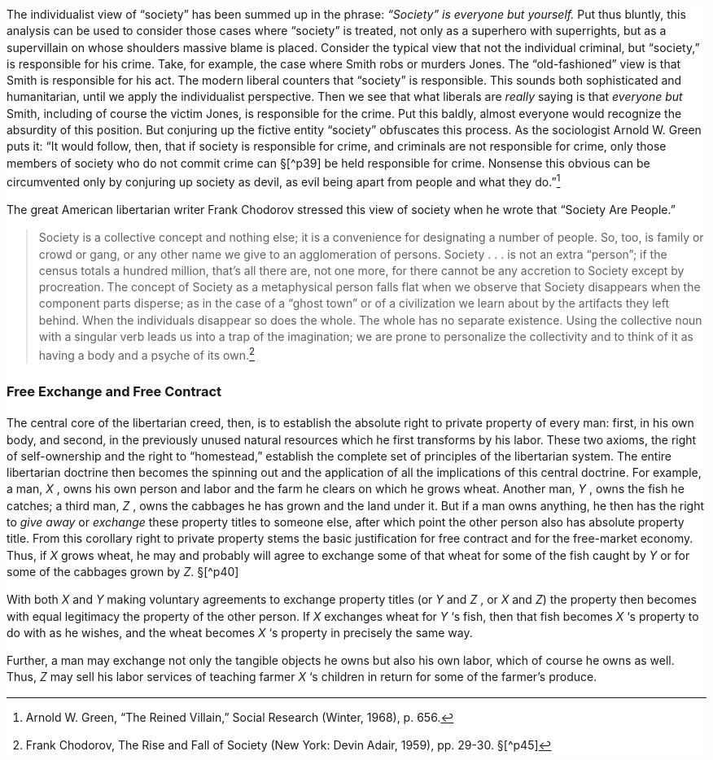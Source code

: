 The individualist view of “society” has been summed up in the phrase: _“Society” is everyone but yourself._ Put thus bluntly, this analysis can be used to consider those cases where “society” is treated, not only as a superhero with superrights, but as a supervillain on whose shoulders massive blame is placed. Consider the typical view that not the individual criminal, but “society,” is responsible for his crime. Take, for example, the case where Smith robs or murders Jones. The “old-fashioned” view is that Smith is responsible for his act. The modern liberal counters that “society” is responsible. This sounds both sophisticated and humanitarian, until we apply the individualist perspective. Then we see that what liberals are _really_ saying is that _everyone but_ Smith, including of course the victim Jones, is responsible for the crime. Put this baldly, almost everyone would recognize the absurdity of this position. But conjuring up the fictive entity “society” obfuscates this process. As the sociologist Arnold W. Green puts it: “It would follow, then, that if society is responsible for crime, and criminals are not responsible for crime, only those members of society who do not commit crime can §[^p39] be held responsible for crime. Nonsense this obvious can be circumvented only by conjuring up society as devil, as evil being apart from people and what they do.”[^12]

The great American libertarian writer Frank Chodorov stressed this view of society when he wrote that “Society Are People.”

> Society is a collective concept and nothing else; it is a convenience for designating a number of people. So, too, is family or crowd or gang, or any other name we give to an agglomeration of persons. Society . . . is not an extra “person”; if the census totals a hundred million, that’s all there are, not one more, for there cannot be any accretion to Society except by procreation. The concept of Society as a metaphysical person falls flat when we observe that Society disappears when the component parts disperse; as in the case of a “ghost town” or of a civilization we learn about by the artifacts they left behind. When the individuals disappear so does the whole. The whole has no separate existence. Using the collective noun with a singular verb leads us into a trap of the imagination; we are prone to personalize the collectivity and to think of it as having a body and a psyche of its own.[^13]

[^11]: Parker Thomas Moon, Imperialism and World Politics (New York: Macmillan, 1930), p. 58.
[^12]: Arnold W. Green, “The Reined Villain,” Social Research (Winter, 1968), p. 656.
[^13]: Frank Chodorov, The Rise and Fall of Society (New York: Devin Adair, 1959), pp. 29-30. §[^p45]

### Free Exchange and Free Contract

The central core of the libertarian creed, then, is to establish the absolute right to private property of every man: first, in his own body, and second, in the previously unused natural resources which he first transforms by his labor. These two axioms, the right of self-ownership and the right to “homestead,” establish the complete set of principles of the libertarian system. The entire libertarian doctrine then becomes the spinning out and the application of all the implications of this central doctrine. For example, a man, _X_ , owns his own person and labor and the farm he clears on which he grows wheat. Another man, _Y_ , owns the fish he catches; a third man, _Z_ , owns the cabbages he has grown and the land under it. But if a man owns anything, he then has the right to _give away_ or _exchange_ these property titles to someone else, after which point the other person also has absolute property title. From this corollary right to private property stems the basic justification for free contract and for the free-market economy. Thus, if _X_ grows wheat, he may and probably will agree to exchange some of that wheat for some of the fish caught by _Y_ or for some of the cabbages grown by _Z_. §[^p40]

With both _X_ and _Y_ making voluntary agreements to exchange property titles (or _Y_ and _Z_ , or _X_ and _Z_) the property then becomes with equal legitimacy the property of the other person. If _X_ exchanges wheat for _Y_ ‘s fish, then that fish becomes _X_ ‘s property to do with as he wishes, and the wheat becomes _X_ ‘s property in precisely the same way.

Further, a man may exchange not only the tangible objects he owns but also his own labor, which of course he owns as well. Thus, _Z_ may sell his labor services of teaching farmer _X_ ‘s children in return for some of the farmer’s produce.


[^1]: See Murray N. Rothbard, Conceived in Liberty, vol 2, “Salutary Neglect”: The American Colonies in the First Half of the 18th Century (New Rochelle, N.Y.: Arlington House, 1975), p. 194. Also see John Trenchard and Thomas Gordon, Cato’s Letters, in D. L. Jacobson, ed., The English Libertarian Heritage (Indianapolis: Bobbs-Merrill Co., 1965).
[^2]: For the radical libertarian impact of the Revolution within America, see Robert A. Nisbet, The Social Impact of the Revolution (Washington, D.C.: American Enterprise Institute for Public Policy Research, 1974). For the impact on Europe, see the important work of Robert R. Palmer, The Age of the Democratic Revolution, vol. 1 (Princeton, N.J.: Princeton University Press, 1959).
[^3]: Bernard Bailyn, “The Central Themes of the American Revolution: An Interpretation,” in S. Kurtz and J. Hutson, eds., Essays on the American Revolution (Chapel Hill, N.C.: University of North Carolina Press, 1973), pp. 26-27. 4. Quoted in William H. Pease and Jane H. Pease, eds., The Antislavery Argument (Indianapolis: Bobbs-Merrill Co., 1965), p. xxxv.
[^4]: Quoted in William H. Pease and Jane H. Pease, eds., The Antislavery Argument (Indianapolis: Bobbs-Merrill Co., 1965), p. xxxv.
[^5]: Ironically enough, modern evolutionary theory is coming to abandon completely the theory of gradual evolutionary change. Instead, it is now perceived that a far more accurate picture is sharp and sudden flips from one static species equilibrium to another; this is being called the theory of “punctuational change.” As one of the expounders of the new view, Professor Stephen Jay Gould, writes: “Gradualism is a philosophy of change, not an induction from nature . . . . Gradualism, too, has strong ideological components more responsible for its previous success than any objective matching with external nature . . . . The utility of gradualism as an ideology must explain much of its influence, for it became liberalism’s quintessential dogma against radical change — sudden flips are against the laws of nature.” Stephen Jay Gould, “Evolution: Explosion, Not Ascent,” New York Times (January 22, 1978). §[^p20] §[^p21] §[^p22] §[^p23]
[^6]: See Gertrude Himmelfarb, Lord Acton, A Study in Conscience and Politics (Chicago Phoenix Books, 1962), pp 294-05 Compare also John Wild, Plato’s Modern Enemies and the Theory of Natural Law (Chicago University of Chicago Press, 1953), p. 176.
[^7]: John Locke, An Essay Concerning the True Original, Extent and End of Civil Government, in E. Barker, ed., Social Contract (New York: Oxford University Press, 1948), pp. 17-18.
[^8]: Locke, Civil Government, pp 18-19 While Locke was a brilliant property theorist, we are not claiming that he developed and applied his theory with anything like complete consistency
[^9]: Locke, Civil Government, p. 20.
[^10]: Leon Wolowski and Émile Levasseur, “Property,” in Lalor’s Cyclopedia of Political Science . . . (Chicago: M. B. Gary & Co., 1884), III, pp. 392-93.
[^14]: John C Calhoun, A Disquisition on Government (New York Liberal Arts Press, 1953), PP 25-27
[^15]: Franz Oppenheimer, The State (New York: Vanguard Press, 1926), pp. 24-27 and passim.
[^16]: Albert Jay Nock, On Doing the Right Thing, and Other Essays (New York Harper & Bros , 1928), p 145
[^17]: Joseph A Schumpeter, Capitalism, Socialism, and Democracy (New York Harper & Bros , 1942), pp 198 and 1980
[^18]: Lysander Spooner, No Treason, No. VI: The Constitution of No Authority (1870, reprinted in Larkspur, Colo.: Pine Tree Press, 1966), p. 17.
[^19]: Calhoun, Disquisition on Government, pp. 16-18.
[^20]: James Burnham, Congress and the American Tradition (Chicago: Henry Regnery, 1959), pp. 6-8.